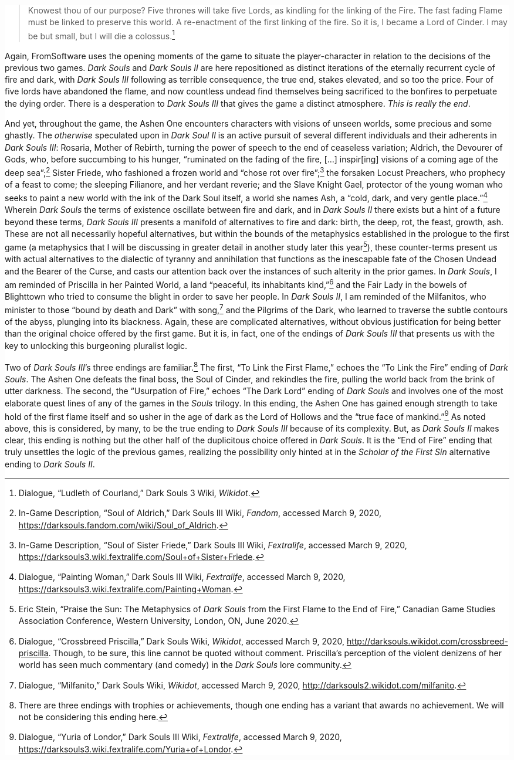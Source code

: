 [^27]: Dialogue, “Ludleth of Courland,” Dark Souls 3 Wiki, *Wikidot*, accessed March 9, 2020, <http://darksouls3.wikidot.com/npc:ludleth-of-courland>. There is *much* conjecture about Ludleth in the lore community, so, for our purposes here, I will take his dialogue at face value.

> Knowest thou of our purpose? Five thrones will take five Lords, as kindling for the linking of the Fire. The fast fading Flame must be linked to preserve this world. A re-enactment of the first linking of the fire. So it is, I became a Lord of Cinder. I may be but small, but I will die a colossus.[^28]

[^28]: Dialogue, “Ludleth of Courland,” Dark Souls 3 Wiki, *Wikidot*.

Again, FromSoftware uses the opening moments of the game to situate the player-character in relation to the decisions of the previous two games. *Dark Souls* and *Dark Souls II* are here repositioned as distinct iterations of the eternally recurrent cycle of fire and dark, with *Dark Souls III* following as terrible consequence, the true end, stakes elevated, and so too the price. Four of five lords have abandoned the flame, and now countless undead find themselves being sacrificed to the bonfires to perpetuate the dying order. There is a desperation to *Dark Souls III* that gives the game a distinct atmosphere. *This is really the end*.

And yet, throughout the game, the Ashen One encounters characters with visions of unseen worlds, some precious and some ghastly. The *otherwise* speculated upon in *Dark Soul II* is an active pursuit of several different individuals and their adherents in *Dark Souls III*: Rosaria, Mother of Rebirth, turning the power of speech to the end of ceaseless variation; Aldrich, the Devourer of Gods, who, before succumbing to his hunger, “ruminated on the fading of the fire, […] inspir[ing] visions of a coming age of the deep sea”;[^29] Sister Friede, who fashioned a frozen world and “chose rot over fire”;[^30] the forsaken Locust Preachers, who prophecy of a feast to come; the sleeping Filianore, and her verdant reverie; and the Slave Knight Gael, protector of the young woman who seeks to paint a new world with the ink of the Dark Soul itself, a world she names Ash, a “cold, dark, and very gentle place.”[^31] Wherein *Dark Souls* the terms of existence oscillate between fire and dark, and in *Dark Souls II* there exists but a hint of a future beyond these terms, *Dark Souls III* presents a manifold of alternatives to fire and dark: birth, the deep, rot, the feast, growth, ash. These are not all necessarily hopeful alternatives, but within the bounds of the metaphysics established in the prologue to the first game (a metaphysics that I will be discussing in greater detail in another study later this year[^32]), these counter-terms present us with actual alternatives to the dialectic of tyranny and annihilation that functions as the inescapable fate of the Chosen Undead and the Bearer of the Curse, and casts our attention back over the instances of such alterity in the prior games. In *Dark Souls*, I am reminded of Priscilla in her Painted World, a land “peaceful, its inhabitants kind,”[^33] and the Fair Lady in the bowels of Blighttown who tried to consume the blight in order to save her people. In *Dark Souls II*, I am reminded of the Milfanitos, who minister to those “bound by death and Dark” with song,[^34] and the Pilgrims of the Dark, who learned to traverse the subtle contours of the abyss, plunging into its blackness. Again, these are complicated alternatives, without obvious justification for being better than the original choice offered by the first game. But it is, in fact, one of the endings of *Dark Souls III* that presents us with the key to unlocking this burgeoning pluralist logic.

[^29]: In-Game Description, “Soul of Aldrich,” Dark Souls III Wiki, *Fandom*, accessed March 9, 2020, https://darksouls.fandom.com/wiki/Soul_of_Aldrich.
[^30]: In-Game Description, “Soul of Sister Friede,” Dark Souls III Wiki, *Fextralife*, accessed March 9, 2020, https://darksouls3.wiki.fextralife.com/Soul+of+Sister+Friede.
[^31]: Dialogue, “Painting Woman,” Dark Souls III Wiki, *Fextralife*, accessed March 9, 2020, https://darksouls3.wiki.fextralife.com/Painting+Woman.
[^32]: Eric Stein, “Praise the Sun: The Metaphysics of *Dark Souls* from the First Flame to the End of Fire,” Canadian Game Studies Association Conference, Western University, London, ON, June 2020.
[^33]: Dialogue, “Crossbreed Priscilla,” Dark Souls Wiki, *Wikidot*, accessed March 9, 2020, http://darksouls.wikidot.com/crossbreed-priscilla. Though, to be sure, this line cannot be quoted without comment. Priscilla’s perception of the violent denizens of her world has seen much commentary (and comedy) in the *Dark Souls* lore community.
[^34]: Dialogue, “Milfanito,” Dark Souls Wiki, *Wikidot*, accessed March 9, 2020, http://darksouls2.wikidot.com/milfanito.

Two of *Dark Souls III*’s three endings are familiar.[^35] The first, “To Link the First Flame,” echoes the “To Link the Fire” ending of *Dark Souls*. The Ashen One defeats the final boss, the Soul of Cinder, and rekindles the fire, pulling the world back from the brink of utter darkness. The second, the “Usurpation of Fire,” echoes “The Dark Lord” ending of *Dark Souls* and involves one of the most elaborate quest lines of any of the games in the *Souls* trilogy. In this ending, the Ashen One has gained enough strength to take hold of the first flame itself and so usher in the age of dark as the Lord of Hollows and the “true face of mankind.”[^36] As noted above, this is considered, by many, to be the true ending to *Dark Souls III* because of its complexity. But, as *Dark Souls II* makes clear, this ending is nothing but the other half of the duplicitous choice offered in *Dark Souls*. It is the “End of Fire” ending that truly unsettles the logic of the previous games, realizing the possibility only hinted at in the *Scholar of the First Sin* alternative ending to *Dark Souls II*.


[^1]: See, for instance, the UN’s Report of the Secretary-General from the Climate Action Summit 2019, December 11, 2019, <https://www.un.org/en/climatechange/assets/pdf/cas_report_11_dec.pdf>. “We are in a climate crisis,” the report begins, a crisis that is “becoming increasingly evident in our daily lives,” a crisis that is approaching “irreversible and catastrophic impacts” (3).
[^2]: Emily Rose, “Fool’s Errand – A Guide to the Game Sepulchre,” *RE:BIND*, October 25, 2019, <https://www.rebind.io/fools-errand-a-guide-to-the-game-sepulchre-3348/>.
[^3]: FromSoftware, *Dark Souls*, dir. Hidetaka Miyazaki, PS3 and Xbox 360, 2011; *Dark Souls II*, dir. Tomohiro Shibuyo and Yui Tanimura, PS3 and Xbox 360, 2014; *Dark Souls III*, dir. Hidetaka Miyazaki, Isamu Okano, and Yui Tanimura, PS4, Xbox One, and Microsoft Windows, 2016.
[^4]: For “minor literatures,” see Gilles Deleuze and Felix Guattari, *Kafka: Toward a Minor Literature*, trans. Dana Polan (Minneapolis, MN: University of Minnesota Press, 1986).
[^5]: For the video, see “Dark Souls: Full Prologue,” Bandai Namco Entertainment America, *YouTube*, September 14, 2011, <https://www.youtube.com/watch?v=4lmEqpgg3B4>. For a transcript of the narration, see “Opening (Dark Souls),” Dark Souls Wiki, Fandom, accessed March 9, 2020, <https://www.youtube.com/watch?v=4lmEqpgg3B4>.
[^6]: “Opening (Dark Souls),” Dark Souls Wiki, *Fandom*.
[^7]: Frampt’s Dialogues, “Kingseeker Frampt,” Dark Souls Wiki, *Wikidot*, accessed March 9, 2020, <http://darksouls.wikidot.com/kingseeker-frampt>.
[^8]: This step can, in fact, be accomplished after Darkroot Garden and prior to Anor Londo (and so prior to the acquisition of the Lordvessel), though I have typically progressed down this story path after Anor Londo. If the player-character reaches the Abyss early, Kaathe will have some additional dialogue.
[^9]: Dialogue, “Darkstalker Kaathe,” Dark Souls Wiki, *Wikidot*, accessed March 9, 2020, <http://darksouls.wikidot.com/darkstalker-kaathe>.
[^10]: In-Game Description, “Homeward Bone,” Dark Souls Wiki, *Wikidot*, accessed March 9, 2020, <http://darksouls.wikidot.com/homeward-bone>.
[^11]: In-Game Description, “Homeward Bone,” Dark Souls Wiki, *Wikidot*.
[^12]: Southwest Popular/American Culture Association 41st Annual Conference, February 19-22, 2020, Albuquerque, NM, <https://southwestpca.org/>.
[^13]: Jacques Derrida, “Violence and Metaphysics,” in *Writing and Difference*, pp. 97-192, trans. Alan Bass (London, UK: Routledge, 1987).
[^14]: Derrida, “Violence and Metaphysics,” 97.
[^15]: Fiction always happens *here*, in this world, as an operation of this world.
[^16]: Derrida, “Violence and Metaphysics,” 110.
[^17]: Derrida, “Violence and Metaphysics,” 110.
[^18]: Derrida, “Violence and Metaphysics,” 145.
[^19]: Derrida, “Violence and Metaphysics,” 162.
[^20]: Dialogue, “Emerald Herald,” Dark Souls II Wiki, *Fextralife*, accessed March 9, 2020, <https://darksouls2.wiki.fextralife.com/Emerald+Herald>.
[^21]: Dialogue, “Crestfallen Saulden,” Dark Souls II Wiki, *Fextralife*, accessed March 9, 2020, https://darksouls2.wiki.fextralife.com/Crestfallen+Saulden.
[^22]: Dialogue, “Emerald Herald,” Dark Souls II Wiki, *Fextralife*.
[^23]: Dialogue, “Crestfallen Saulden,” Dark Souls II Wiki, *Fextralife*, accessed March 9, 2020, https://darksouls2.wiki.fextralife.com/Crestfallen+Saulden.
[^24]: Dialogue, “Emerald Herald,” Dark Souls II Wiki, *Fextralife*.
[^25]: Dialogue, “Emerald Herald,” Dark Souls II Wiki, *Fextralife*.
[^26]: Dialogue, “Aldia, Scholar of the First Sin,” Dark Souls II Wiki, *Wikidot*, accessed March 9, 2020, <http://darksouls2.wikidot.com/aldia-scholar-of-the-first-sin>.
[^35]: There are three endings with trophies or achievements, though one ending has a variant that awards no achievement. We will not be considering this ending here.
[^36]: Dialogue, “Yuria of Londor,” Dark Souls III Wiki, *Fextralife*, accessed March 9, 2020, https://darksouls3.wiki.fextralife.com/Yuria+of+Londor.
[^37]: In-Game Description, “Fire Keeper Set,” Dark Souls III Wiki, *Fextralife*, accessed March 9, 2020, https://darksouls3.wiki.fextralife.com/Fire+Keeper+Set.
[^38]: Dialogue, “Fire Keeper,” Dark Souls III Wiki, *Fextralife*, accessed March 9, 2020, https://darksouls3.wiki.fextralife.com/Fire+Keeper.
[^39]: Dialogue, “Fire Keeper,” Dark Souls III Wiki, *Fextralife*.
[^40]: Yuka Kitamura, “Secret Betrayal,” *Dark Souls III Original Soundtrack*, FromSoftware, March 24, 2016, <https://www.youtube.com/watch?v=4w442BrsK8Q>.
[^41]: Dialogue, “Fire Keeper,” Dark Souls III Wiki, *Fextralife*.
[^42]: Dialogue, “Fire Keeper,” Dark Souls III Wiki, *Fextralife*.
[^43]: Michel Serres, *Eyes*, trans. Anne-Marie Feenberg-Dibon (London, UK: Bloomsbury, 2015).
[^44]: Deleuze and Guattari, *Kafka*, 18.
[^45]: Michel de Certeau, *The Practice of Everyday Life*, trans. Steven F. Rendall (Berkeley, CA: University of California Press, 1988), author’s note.
[^46]: De Certeau, *The Practice of Everyday Life*, author’s note.
[^47]: Byung-Chul Han’s conception of “rage” is useful here. See *In the Swarm: Digital Prospects*, trans. Erik Butler (Cambridge, MA: MIT Press, 2017), 8.
[^48]: De Certeau, “General Introduction,” in *The Practice of Everyday Life*, pp. xi-xxiv.
[^49]: Deleuze and Guattari, *Kafka*, 19.
[^50]: Deleuze and Guattari, *Kafka*, 25.
[^51]: De Certeau, *The Practice of Everyday Life*, xix.
[^52]: This unaccountability that troubles the age of the number, of calculation, of countability, is called by Badiou the “inconsistency” of being (*Being and Event*, 56) and by Zizek the “impossibility” and “incompleteness” of the real (*Less than Nothing*, 264, 741).
[^53]: Dialogue, “Fire Keeper,” Dark Souls III Wiki, *Fextralife*.